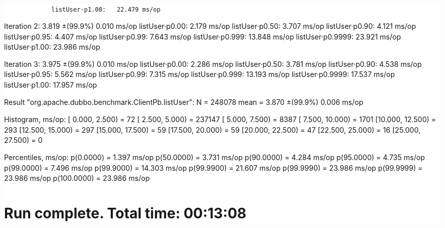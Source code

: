                  listUser·p1.00:   22.479 ms/op

Iteration   2: 3.819 ±(99.9%) 0.010 ms/op
                 listUser·p0.00:   2.179 ms/op
                 listUser·p0.50:   3.707 ms/op
                 listUser·p0.90:   4.121 ms/op
                 listUser·p0.95:   4.407 ms/op
                 listUser·p0.99:   7.643 ms/op
                 listUser·p0.999:  13.848 ms/op
                 listUser·p0.9999: 23.921 ms/op
                 listUser·p1.00:   23.986 ms/op

Iteration   3: 3.975 ±(99.9%) 0.010 ms/op
                 listUser·p0.00:   2.286 ms/op
                 listUser·p0.50:   3.781 ms/op
                 listUser·p0.90:   4.538 ms/op
                 listUser·p0.95:   5.562 ms/op
                 listUser·p0.99:   7.315 ms/op
                 listUser·p0.999:  13.193 ms/op
                 listUser·p0.9999: 17.537 ms/op
                 listUser·p1.00:   17.957 ms/op



Result "org.apache.dubbo.benchmark.ClientPb.listUser":
  N = 248078
  mean =      3.870 ±(99.9%) 0.006 ms/op

  Histogram, ms/op:
    [ 0.000,  2.500) = 72 
    [ 2.500,  5.000) = 237147 
    [ 5.000,  7.500) = 8387 
    [ 7.500, 10.000) = 1701 
    [10.000, 12.500) = 293 
    [12.500, 15.000) = 297 
    [15.000, 17.500) = 59 
    [17.500, 20.000) = 59 
    [20.000, 22.500) = 47 
    [22.500, 25.000) = 16 
    [25.000, 27.500) = 0 

  Percentiles, ms/op:
      p(0.0000) =      1.397 ms/op
     p(50.0000) =      3.731 ms/op
     p(90.0000) =      4.284 ms/op
     p(95.0000) =      4.735 ms/op
     p(99.0000) =      7.496 ms/op
     p(99.9000) =     14.303 ms/op
     p(99.9900) =     21.607 ms/op
     p(99.9990) =     23.986 ms/op
     p(99.9999) =     23.986 ms/op
    p(100.0000) =     23.986 ms/op


# Run complete. Total time: 00:13:08
